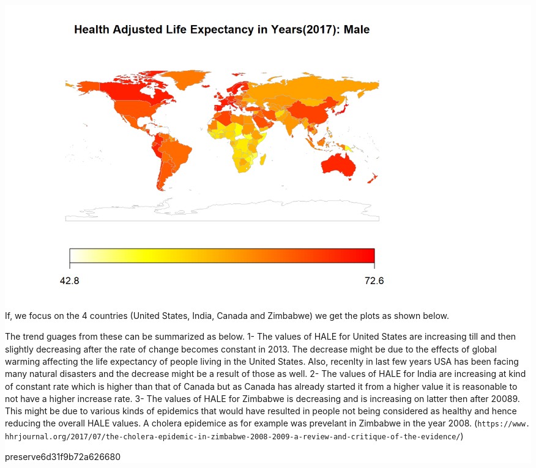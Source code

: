 <img src="_main_files/figure-html/unnamed-chunk-8-3.png" width="672" />

If, we focus on the 4 countries (United States, India, Canada and Zimbabwe) we get the plots as shown below.

The trend guages from these can be summarized as below.
1- The values of HALE for United States are increasing till and then slightly decreasing after the rate of change becomes constant in 2013. The decrease might be due to the effects of global warming affecting the life expectancy of people living in the United States. Also, recenlty in last few years USA has been facing many natural disasters and the decrease might be a result of those as well. 
2- The values of HALE for India are increasing at kind of constant rate which is higher than that of Canada but as Canada has already started it from a higher value it is reasonable to not have a higher increase rate.
3- The values of HALE for Zimbabwe is decreasing and is increasing on latter then after 20089. This might be due to various kinds of epidemics that would have resulted in people not being considered as healthy and hence reducing the overall HALE values. A cholera epidemice as for example was prevelant in Zimbabwe in the year 2008. (`https://www.hhrjournal.org/2017/07/the-cholera-epidemic-in-zimbabwe-2008-2009-a-review-and-critique-of-the-evidence/`)



preserve6d31f9b72a626680
